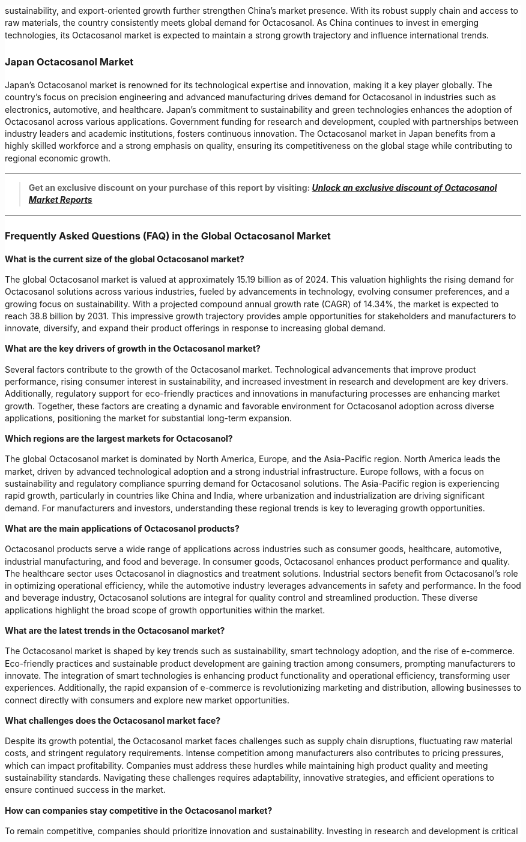 sustainability, and export-oriented growth further strengthen China&rsquo;s market presence. With its robust supply chain and access to raw materials, the country consistently meets global demand for Octacosanol. As China continues to invest in emerging technologies, its Octacosanol market is expected to maintain a strong growth trajectory and influence international trends.</p><h3>Japan Octacosanol Market</h3><p>Japan&rsquo;s Octacosanol market is renowned for its technological expertise and innovation, making it a key player globally. The country&rsquo;s focus on precision engineering and advanced manufacturing drives demand for Octacosanol in industries such as electronics, automotive, and healthcare. Japan&rsquo;s commitment to sustainability and green technologies enhances the adoption of Octacosanol across various applications. Government funding for research and development, coupled with partnerships between industry leaders and academic institutions, fosters continuous innovation. The Octacosanol market in Japan benefits from a highly skilled workforce and a strong emphasis on quality, ensuring its competitiveness on the global stage while contributing to regional economic growth.</p><hr /><blockquote><p><strong>Get an exclusive discount on your purchase of this report by visiting: <em><a href="://marketresearchpulse.com/ask-for-discount/55446?utm_source=Github&amp;utm_medium=022">Unlock an exclusive discount of Octacosanol Market Reports</a></em>&nbsp;</strong></p></blockquote><hr /><h3>Frequently Asked Questions (FAQ) in the Global Octacosanol Market</h3><p><strong>What is the current size of the global Octacosanol market?</strong></p><p>The global Octacosanol market is valued at approximately 15.19 billion as of 2024. This valuation highlights the rising demand for Octacosanol solutions across various industries, fueled by advancements in technology, evolving consumer preferences, and a growing focus on sustainability. With a projected compound annual growth rate (CAGR) of 14.34%, the market is expected to reach 38.8 billion by 2031. This impressive growth trajectory provides ample opportunities for stakeholders and manufacturers to innovate, diversify, and expand their product offerings in response to increasing global demand.</p><p><strong>What are the key drivers of growth in the Octacosanol market?</strong></p><p>Several factors contribute to the growth of the Octacosanol market. Technological advancements that improve product performance, rising consumer interest in sustainability, and increased investment in research and development are key drivers. Additionally, regulatory support for eco-friendly practices and innovations in manufacturing processes are enhancing market growth. Together, these factors are creating a dynamic and favorable environment for Octacosanol adoption across diverse applications, positioning the market for substantial long-term expansion.</p><p><strong>Which regions are the largest markets for Octacosanol?</strong></p><p>The global Octacosanol market is dominated by North America, Europe, and the Asia-Pacific region. North America leads the market, driven by advanced technological adoption and a strong industrial infrastructure. Europe follows, with a focus on sustainability and regulatory compliance spurring demand for Octacosanol solutions. The Asia-Pacific region is experiencing rapid growth, particularly in countries like China and India, where urbanization and industrialization are driving significant demand. For manufacturers and investors, understanding these regional trends is key to leveraging growth opportunities.</p><p><strong>What are the main applications of Octacosanol products?</strong></p><p>Octacosanol products serve a wide range of applications across industries such as consumer goods, healthcare, automotive, industrial manufacturing, and food and beverage. In consumer goods, Octacosanol enhances product performance and quality. The healthcare sector uses Octacosanol in diagnostics and treatment solutions. Industrial sectors benefit from Octacosanol&rsquo;s role in optimizing operational efficiency, while the automotive industry leverages advancements in safety and performance. In the food and beverage industry, Octacosanol solutions are integral for quality control and streamlined production. These diverse applications highlight the broad scope of growth opportunities within the market.</p><p><strong>What are the latest trends in the Octacosanol market?</strong></p><p>The Octacosanol market is shaped by key trends such as sustainability, smart technology adoption, and the rise of e-commerce. Eco-friendly practices and sustainable product development are gaining traction among consumers, prompting manufacturers to innovate. The integration of smart technologies is enhancing product functionality and operational efficiency, transforming user experiences. Additionally, the rapid expansion of e-commerce is revolutionizing marketing and distribution, allowing businesses to connect directly with consumers and explore new market opportunities.</p><p><strong>What challenges does the Octacosanol market face?</strong></p><p>Despite its growth potential, the Octacosanol market faces challenges such as supply chain disruptions, fluctuating raw material costs, and stringent regulatory requirements. Intense competition among manufacturers also contributes to pricing pressures, which can impact profitability. Companies must address these hurdles while maintaining high product quality and meeting sustainability standards. Navigating these challenges requires adaptability, innovative strategies, and efficient operations to ensure continued success in the market.</p><p><strong>How can companies stay competitive in the Octacosanol market?</strong></p><p>To remain competitive, companies should prioritize innovation and sustainability. Investing in research and development is critical